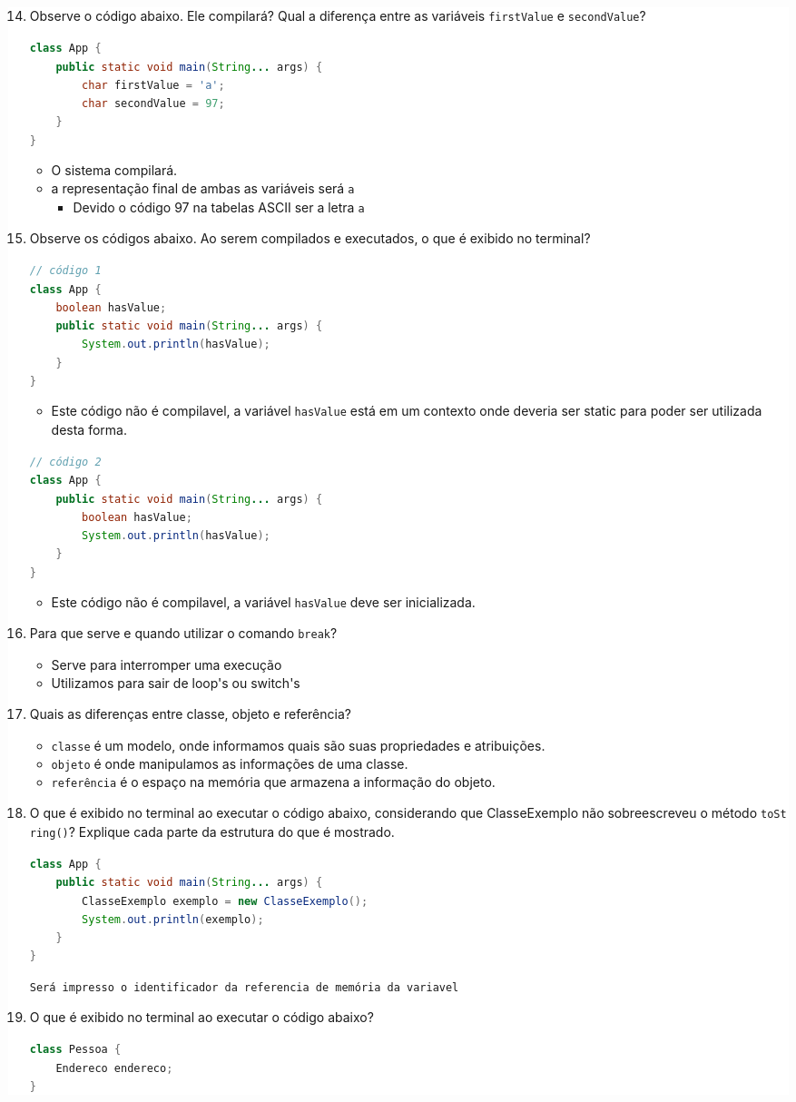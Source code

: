 14. Observe o código abaixo. Ele compilará? Qual a diferença entre as variáveis `firstValue` e `secondValue`?
    ```java
    class App {
        public static void main(String... args) {
            char firstValue = 'a';
            char secondValue = 97;
        }
    }
    ```
    * O sistema compilará.
    * a representação final de ambas as variáveis será `a`
       * Devido o código 97 na tabelas ASCII ser a letra `a`

15. Observe os códigos abaixo. Ao serem compilados e executados, o que é exibido no terminal?
    ```java
    // código 1
    class App {
        boolean hasValue;
        public static void main(String... args) {
            System.out.println(hasValue);
        }
    }
    ```
    * Este código não é compilavel, a variável `hasValue` está em um contexto onde deveria ser static para poder ser utilizada desta forma.
    
    ```java
    // código 2
    class App {
        public static void main(String... args) {
            boolean hasValue;
            System.out.println(hasValue);
        }
    }
    ```
    * Este código não é compilavel, a variável `hasValue` deve ser inicializada.

16. Para que serve e quando utilizar o comando `break`?
    * Serve para interromper uma execução
    * Utilizamos para sair de loop's ou switch's

17. Quais as diferenças entre classe, objeto e referência?
    * `classe` é um modelo, onde informamos quais são suas propriedades e atribuições.
    * `objeto` é onde manipulamos as informações de uma classe.
    * `referência` é o espaço na memória que armazena a informação do objeto.

18. O que é exibido no terminal ao executar o código abaixo, considerando que ClasseExemplo não sobreescreveu o método `toString()`? Explique cada parte da estrutura do que é mostrado.
    ```java
    class App {
        public static void main(String... args) {
            ClasseExemplo exemplo = new ClasseExemplo();
            System.out.println(exemplo);
        }
    }
    ```
    ```
    Será impresso o identificador da referencia de memória da variavel
    ```
19. O que é exibido no terminal ao executar o código abaixo?
    ```java
    class Pessoa {
        Endereco endereco;
    }
    